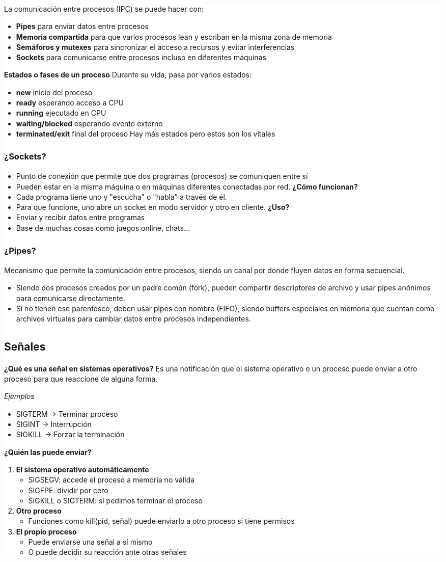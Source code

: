 La comunicación entre procesos (IPC) se puede hacer con:
- **Pipes** para enviar datos entre procesos
- **Memoria compartida** para que varios procesos lean y escriban en la misma zona de memoria
- **Semáforos y mutexes** para sincronizar el acceso a recursos y evitar interferencias
- **Sockets** para comunicarse entre procesos incluso en diferentes máquinas

**Estados o fases de un proceso**
Durante su vida, pasa por varios estados:
- **new** inicio del proceso
- **ready** esperando acceso a CPU
- **running** ejecutado en CPU
- **waiting/blocked** esperando evento externo
- **terminated/exit** final del proceso
Hay más estados pero estos son los vitales
### ¿Sockets?
- Punto de conexión que permite que dos programas (procesos) se comuniquen entre sí
- Pueden estar en la misma máquina o en máquinas diferentes conectadas por red.
**¿Cómo funcionan?**
- Cada programa tiene uno y "escucha" o "habla" a través de él.
- Para que funcione, uno abre un socket en modo servidor y otro en cliente.
**¿Uso?**
- Enviar y recibir datos entre programas
- Base de muchas cosas como juegos online, chats...
### ¿Pipes?
Mecanismo que permite la comunicación entre procesos, siendo un canal por donde fluyen datos en forma secuencial.
- Siendo dos procesos creados por un padre común (fork), pueden compartir descriptores de archivo y usar pipes anónimos para comunicarse directamente.
- Si no tienen ese parentesco, deben usar pipes con nombre (FIFO), siendo buffers especiales en memoria que cuentan como archivos virtuales para cambiar datos entre procesos independientes.
## Señales

**¿Qué es una señal en sistemas operativos?**
Es una notificación que el sistema operativo o un proceso puede enviar a otro proceso para que reaccione de alguna forma.

*Ejemplos*
- SIGTERM -> Terminar proceso
- SIGINT -> Interrupción
- SIGKILL -> Forzar la terminación

**¿Quién las puede enviar?**
1. **El sistema operativo automáticamente**
	- SIGSEGV: accede el proceso a memoria no válida
	- SIGFPE: dividir por cero
	- SIGKILL o SIGTERM: si pedimos terminar el proceso
2. **Otro proceso**
	- Funciones como kill(pid, señal) puede enviarlo a otro proceso si tiene permisos
3. **El propio proceso**
	- Puede enviarse una señal a sí mismo
	- O puede decidir su reacción ante otras señales
